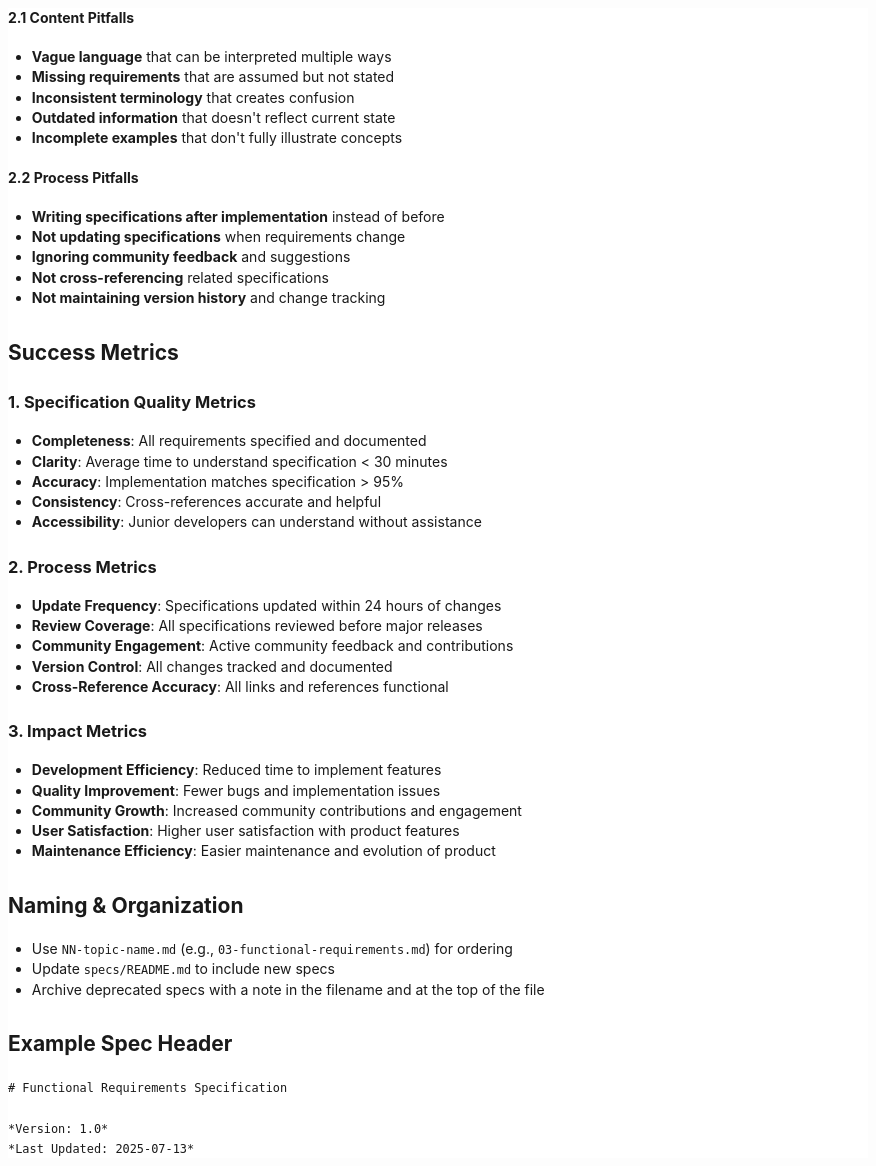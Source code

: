 #### 2.1 Content Pitfalls
- **Vague language** that can be interpreted multiple ways
- **Missing requirements** that are assumed but not stated
- **Inconsistent terminology** that creates confusion
- **Outdated information** that doesn't reflect current state
- **Incomplete examples** that don't fully illustrate concepts

#### 2.2 Process Pitfalls
- **Writing specifications after implementation** instead of before
- **Not updating specifications** when requirements change
- **Ignoring community feedback** and suggestions
- **Not cross-referencing** related specifications
- **Not maintaining version history** and change tracking

## Success Metrics

### 1. **Specification Quality Metrics**
- **Completeness**: All requirements specified and documented
- **Clarity**: Average time to understand specification < 30 minutes
- **Accuracy**: Implementation matches specification > 95%
- **Consistency**: Cross-references accurate and helpful
- **Accessibility**: Junior developers can understand without assistance

### 2. **Process Metrics**
- **Update Frequency**: Specifications updated within 24 hours of changes
- **Review Coverage**: All specifications reviewed before major releases
- **Community Engagement**: Active community feedback and contributions
- **Version Control**: All changes tracked and documented
- **Cross-Reference Accuracy**: All links and references functional

### 3. **Impact Metrics**
- **Development Efficiency**: Reduced time to implement features
- **Quality Improvement**: Fewer bugs and implementation issues
- **Community Growth**: Increased community contributions and engagement
- **User Satisfaction**: Higher user satisfaction with product features
- **Maintenance Efficiency**: Easier maintenance and evolution of product

## Naming & Organization
- Use `NN-topic-name.md` (e.g., `03-functional-requirements.md`) for ordering
- Update `specs/README.md` to include new specs
- Archive deprecated specs with a note in the filename and at the top of the file

## Example Spec Header
```
# Functional Requirements Specification

*Version: 1.0*
*Last Updated: 2025-07-13*
```
